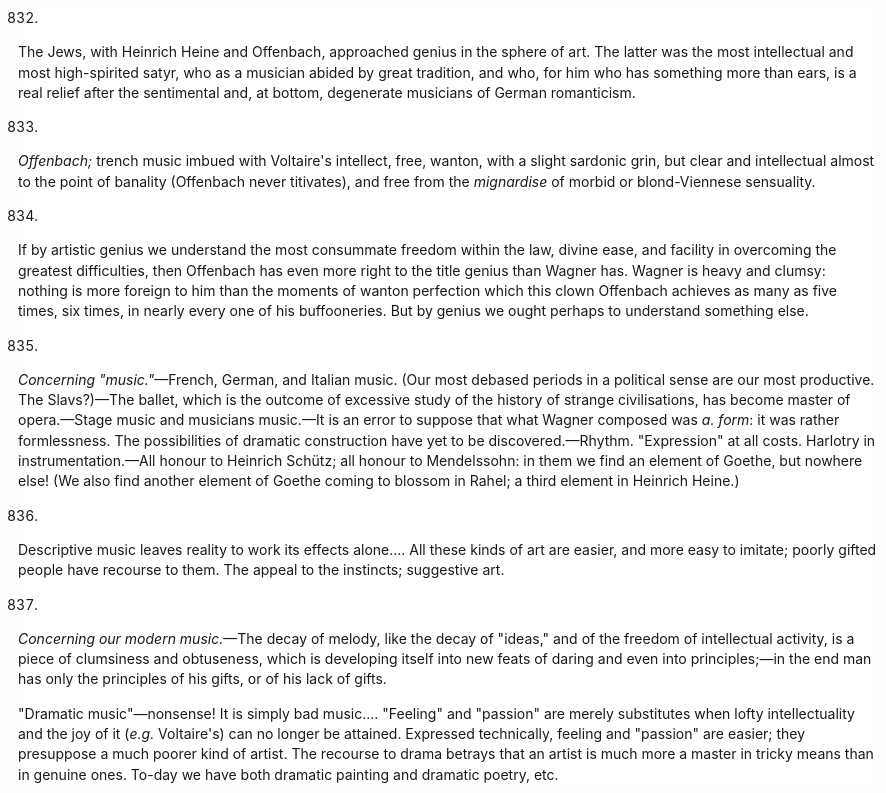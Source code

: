 

832.

The Jews, with Heinrich Heine and Offenbach, approached genius in the sphere of art. The latter was the most intellectual and most high-spirited satyr, who as a musician abided by great tradition, and who, for him who has something more than ears, is a real relief after the sentimental and, at bottom, degenerate musicians of German romanticism.



833.

*Offenbach;* trench music imbued with Voltaire's intellect, free, wanton, with a slight sardonic grin, but clear and intellectual almost to the point of banality \(Offenbach never titivates\), and free from the *mignardise* of morbid or blond-Viennese sensuality.



834.

If by artistic genius we understand the most consummate freedom within the law, divine ease, and facility in overcoming the greatest difficulties, then Offenbach has even more right to the title genius than Wagner has. Wagner is heavy and clumsy: nothing is more foreign to him than the moments of wanton perfection which this clown Offenbach achieves as many as five times, six times, in nearly every one of his buffooneries. But by genius we ought perhaps to understand something else.



835.

*Concerning "music."*—French, German, and Italian music. \(Our most debased periods in a political sense are our most productive. The Slavs?\)—The ballet, which is the outcome of excessive study of the history of strange civilisations, has become master of opera.—Stage music and musicians music.—It is an error to suppose that what Wagner composed was *a. form*: it was rather formlessness. The possibilities of dramatic construction have yet to be discovered.—Rhythm. "Expression" at all costs. Harlotry in instrumentation.—All honour to Heinrich Schütz; all honour to Mendelssohn: in them we find an element of Goethe, but nowhere else\! \(We also find another element of Goethe coming to blossom in Rahel; a third element in Heinrich Heine.\)



836.

Descriptive music leaves reality to work its effects alone.... All these kinds of art are easier, and more easy to imitate; poorly gifted people have recourse to them. The appeal to the instincts; suggestive art.



837.

*Concerning our modern music.*—The decay of melody, like the decay of "ideas," and of the freedom of intellectual activity, is a piece of clumsiness and obtuseness, which is developing itself into new feats of daring and even into principles;—in the end man has only the principles of his gifts, or of his lack of gifts.

"Dramatic music"—nonsense\! It is simply bad music.... "Feeling" and "passion" are merely substitutes when lofty intellectuality and the joy of it \(*e.g.* Voltaire's\) can no longer be attained. Expressed technically, feeling and "passion" are easier; they presuppose a much poorer kind of artist. The recourse to drama betrays that an artist is much more a master in tricky means than in genuine ones. To-day we have both dramatic painting and dramatic poetry, etc.
